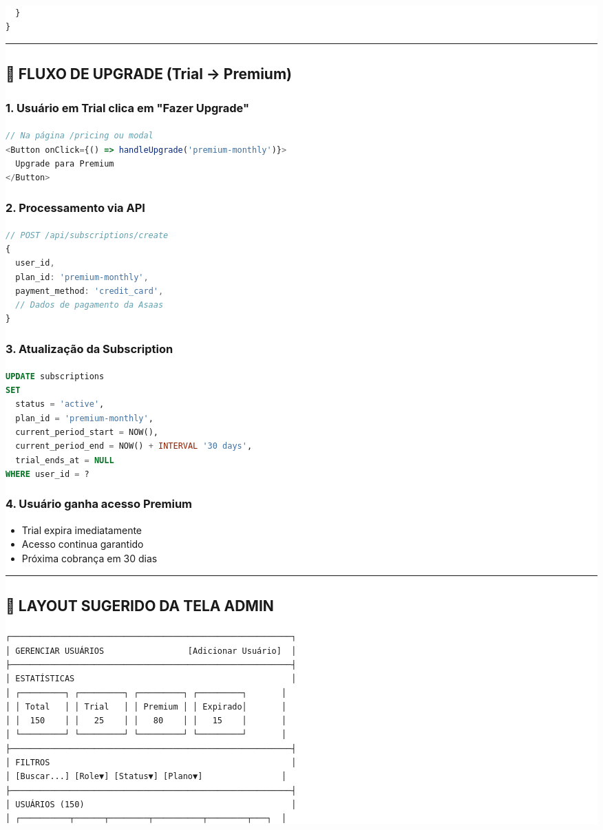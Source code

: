 ```typescript
  }
}
```

---

## 🔄 FLUXO DE UPGRADE (Trial → Premium)

### 1. Usuário em Trial clica em "Fazer Upgrade"
```typescript
// Na página /pricing ou modal
<Button onClick={() => handleUpgrade('premium-monthly')}>
  Upgrade para Premium
</Button>
```

### 2. Processamento via API
```typescript
// POST /api/subscriptions/create
{
  user_id,
  plan_id: 'premium-monthly',
  payment_method: 'credit_card',
  // Dados de pagamento da Asaas
}
```

### 3. Atualização da Subscription
```sql
UPDATE subscriptions
SET
  status = 'active',
  plan_id = 'premium-monthly',
  current_period_start = NOW(),
  current_period_end = NOW() + INTERVAL '30 days',
  trial_ends_at = NULL
WHERE user_id = ?
```

### 4. Usuário ganha acesso Premium
- Trial expira imediatamente
- Acesso continua garantido
- Próxima cobrança em 30 dias

---

## 🎨 LAYOUT SUGERIDO DA TELA ADMIN

```
┌─────────────────────────────────────────────────────────┐
│ GERENCIAR USUÁRIOS                 [Adicionar Usuário]  │
├─────────────────────────────────────────────────────────┤
│ ESTATÍSTICAS                                            │
│ ┌─────────┐ ┌─────────┐ ┌─────────┐ ┌─────────┐       │
│ │ Total   │ │ Trial   │ │ Premium │ │ Expirado│       │
│ │  150    │ │   25    │ │   80    │ │   15    │       │
│ └─────────┘ └─────────┘ └─────────┘ └─────────┘       │
├─────────────────────────────────────────────────────────┤
│ FILTROS                                                 │
│ [Buscar...] [Role▼] [Status▼] [Plano▼]                │
├─────────────────────────────────────────────────────────┤
│ USUÁRIOS (150)                                          │
│ ┌──────────┬──────┬────────┬──────────┬────────┬───┐  │
```